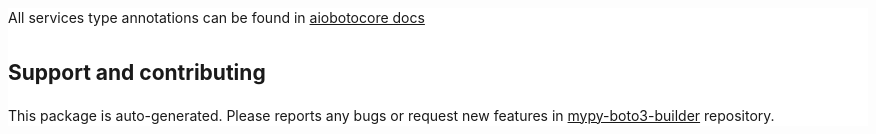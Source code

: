 All services type annotations can be found in
[aiobotocore docs](https://youtype.github.io/types_aiobotocore_docs/types_aiobotocore_ssm_contacts/)

<a id="support-and-contributing"></a>

## Support and contributing

This package is auto-generated. Please reports any bugs or request new features
in [mypy-boto3-builder](https://github.com/youtype/mypy_boto3_builder/issues/)
repository.
